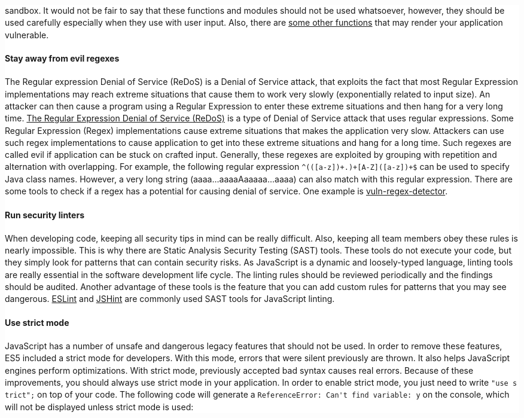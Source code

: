 sandbox. 
It would not be fair to say that these functions and modules should not be used whatsoever, however, they should be used carefully especially
when they use with user input. Also, there are [some other functions](https://github.com/wisec/domxsswiki/wiki/Direct-Execution-Sinks)
that may render your application vulnerable. 
#### Stay away from evil regexes 
The Regular expression Denial of Service (ReDoS) is a Denial of Service attack, that exploits the fact that most Regular Expression
implementations may reach extreme situations that cause them to work very slowly (exponentially related to input size). An attacker can then
cause a program using a Regular Expression to enter these extreme situations and then hang for a very long time.
 [The Regular Expression Denial of Service
(ReDoS)](https://owasp.org/www-community/attacks/Regular_expression_Denial_of_Service_-_ReDoS) is a type of Denial of Service attack that uses regular expressions.
Some Regular Expression (Regex) implementations cause extreme situations that makes the application very slow. Attackers can use such regex
implementations to cause application to get into these extreme situations and hang for a long time. Such regexes are called evil if
application can be stuck on crafted input. Generally, these regexes are exploited by grouping with repetition and alternation with overlapping.
For example, the following regular expression `^(([a-z])+.)+[A-Z]([a-z])+$` can be used to specify Java class names.
However, a very long string (aaaa\...aaaaAaaaaa\...aaaa) can also match with this regular expression. There are some tools to check if a regex
has a potential for causing denial of service. One example is [vuln-regex-detector](https://github.com/davisjam/vuln-regex-detector).
 #### Run security linters
 When developing code, keeping all security tips in mind can be really
difficult. Also, keeping all team members obey these rules is nearly impossible. This is why there are Static Analysis Security Testing
(SAST) tools. These tools do not execute your code, but they simply look for patterns that can contain security risks. As JavaScript is a dynamic
and loosely-typed language, linting tools are really essential in the software development life cycle. The linting rules should be reviewed
periodically and the findings should be audited. Another advantage of these tools is the feature that you can add custom rules for patterns
that you may see dangerous. [ESLint](https://eslint.org/) and [JSHint](http://jshint.com/) are commonly used SAST tools for JavaScript
linting. 
#### Use strict mode 
JavaScript has a number of unsafe and dangerous legacy features that should not be used. In order to remove these features, ES5 included a
strict mode for developers. With this mode, errors that were silent previously are thrown. It also helps JavaScript engines perform
optimizations. With strict mode, previously accepted bad syntax causes real errors. Because of these improvements, you should always use strict
mode in your application. In order to enable strict mode, you just need to write `"use strict";` on top of your code.
 The following code will generate a
`ReferenceError: Can't find variable: y` on the console, which will not be displayed unless strict mode is used:
 